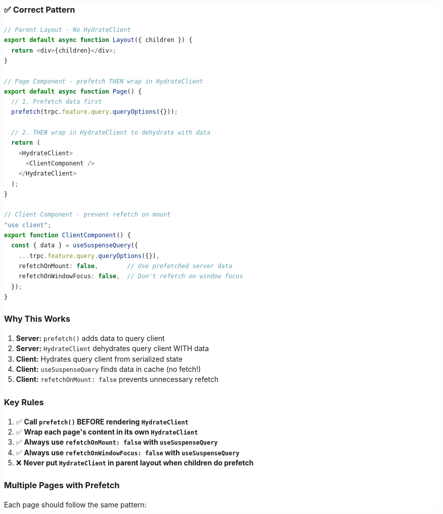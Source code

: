 ### ✅ Correct Pattern

```typescript
// Parent Layout - No HydrateClient
export default async function Layout({ children }) {
  return <div>{children}</div>;
}

// Page Component - prefetch THEN wrap in HydrateClient
export default async function Page() {
  // 1. Prefetch data first
  prefetch(trpc.feature.query.queryOptions({}));

  // 2. THEN wrap in HydrateClient to dehydrate with data
  return (
    <HydrateClient>
      <ClientComponent />
    </HydrateClient>
  );
}

// Client Component - prevent refetch on mount
"use client";
export function ClientComponent() {
  const { data } = useSuspenseQuery({
    ...trpc.feature.query.queryOptions({}),
    refetchOnMount: false,        // Use prefetched server data
    refetchOnWindowFocus: false,  // Don't refetch on window focus
  });
}
```

### Why This Works

1. **Server:** `prefetch()` adds data to query client
2. **Server:** `HydrateClient` dehydrates query client WITH data
3. **Client:** Hydrates query client from serialized state
4. **Client:** `useSuspenseQuery` finds data in cache (no fetch!)
5. **Client:** `refetchOnMount: false` prevents unnecessary refetch

### Key Rules

1. ✅ **Call `prefetch()` BEFORE rendering `HydrateClient`**
2. ✅ **Wrap each page's content in its own `HydrateClient`**
3. ✅ **Always use `refetchOnMount: false` with `useSuspenseQuery`**
4. ✅ **Always use `refetchOnWindowFocus: false` with `useSuspenseQuery`**
5. ❌ **Never put `HydrateClient` in parent layout when children do prefetch**

### Multiple Pages with Prefetch

Each page should follow the same pattern:
